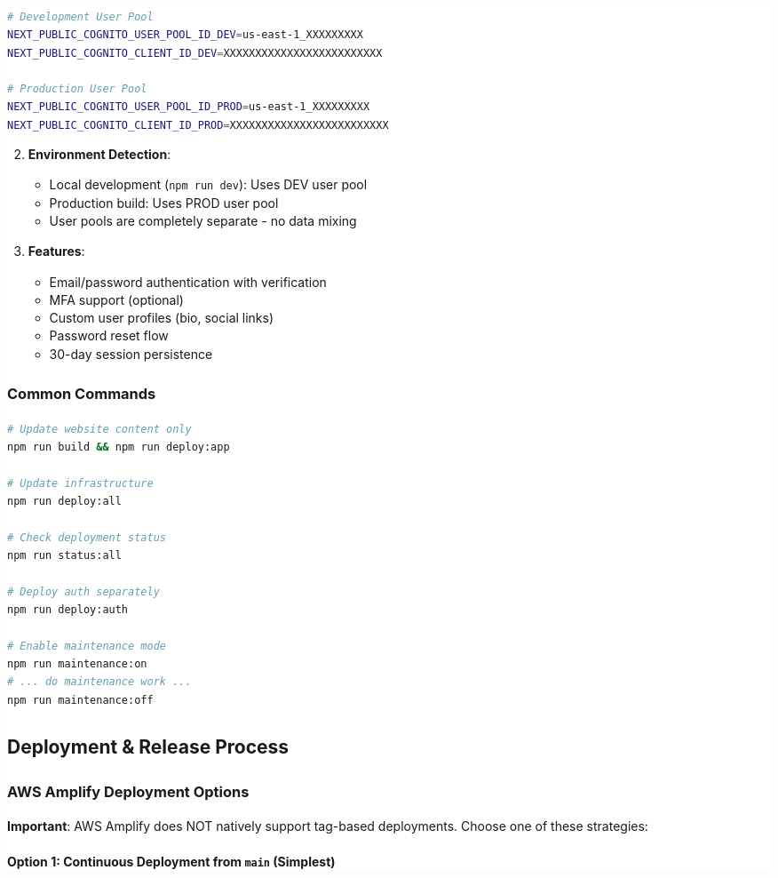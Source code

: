    ```bash
   # Development User Pool
   NEXT_PUBLIC_COGNITO_USER_POOL_ID_DEV=us-east-1_XXXXXXXXX
   NEXT_PUBLIC_COGNITO_CLIENT_ID_DEV=XXXXXXXXXXXXXXXXXXXXXXXXX

   # Production User Pool
   NEXT_PUBLIC_COGNITO_USER_POOL_ID_PROD=us-east-1_XXXXXXXXX
   NEXT_PUBLIC_COGNITO_CLIENT_ID_PROD=XXXXXXXXXXXXXXXXXXXXXXXXX
   ```

2. **Environment Detection**:

   - Local development (`npm run dev`): Uses DEV user pool
   - Production build: Uses PROD user pool
   - User pools are completely separate - no data mixing

3. **Features**:
   - Email/password authentication with verification
   - MFA support (optional)
   - Custom user profiles (bio, social links)
   - Password reset flow
   - 30-day session persistence

### Common Commands

```bash
# Update website content only
npm run build && npm run deploy:app

# Update infrastructure
npm run deploy:all

# Check deployment status
npm run status:all

# Deploy auth separately
npm run deploy:auth

# Enable maintenance mode
npm run maintenance:on
# ... do maintenance work ...
npm run maintenance:off
```

## Deployment & Release Process

### AWS Amplify Deployment Options

**Important**: AWS Amplify does NOT natively support tag-based deployments. Choose one of these strategies:

#### Option 1: Continuous Deployment from `main` (Simplest)
